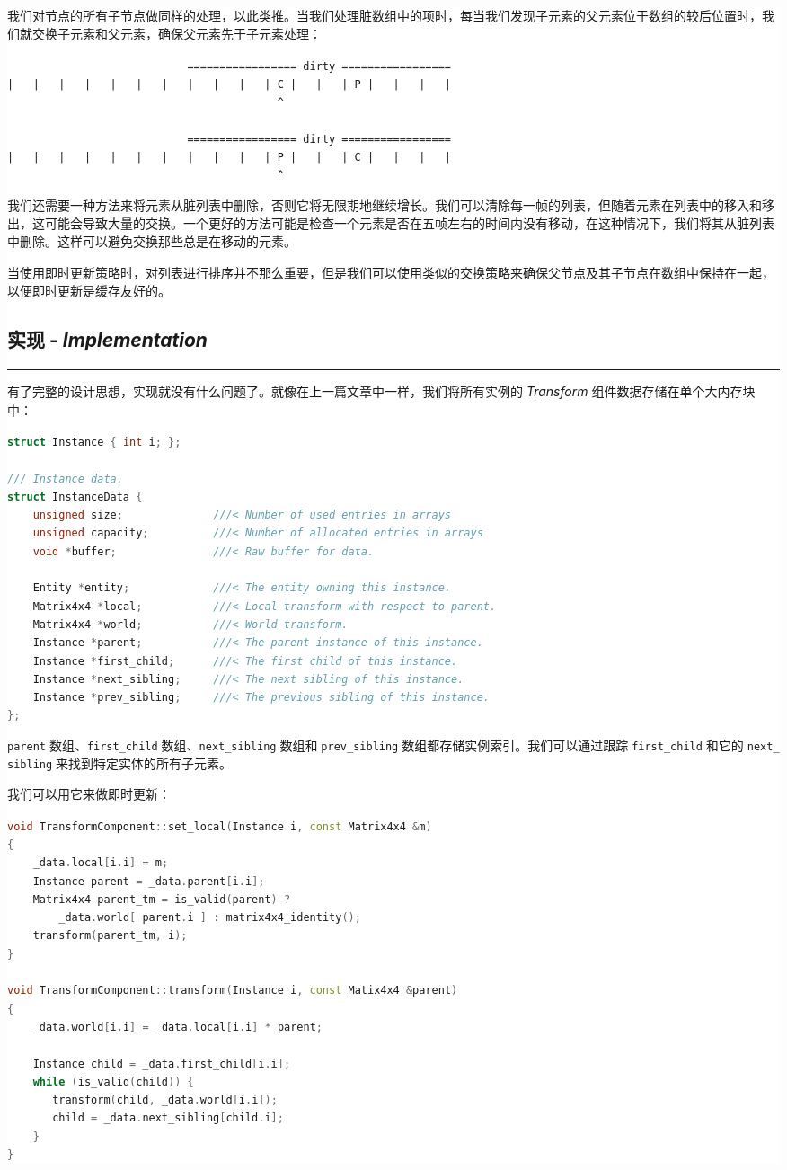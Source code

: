 我们对节点的所有子节点做同样的处理，以此类推。当我们处理脏数组中的项时，每当我们发现子元素的父元素位于数组的较后位置时，我们就交换子元素和父元素，确保父元素先于子元素处理：

```
                            ================= dirty =================
|   |   |   |   |   |   |   |   |   |   | C |   |   | P |   |   |   |
                                          ^

                            ================= dirty =================
|   |   |   |   |   |   |   |   |   |   | P |   |   | C |   |   |   |
                                          ^
```

我们还需要一种方法来将元素从脏列表中删除，否则它将无限期地继续增长。我们可以清除每一帧的列表，但随着元素在列表中的移入和移出，这可能会导致大量的交换。一个更好的方法可能是检查一个元素是否在五帧左右的时间内没有移动，在这种情况下，我们将其从脏列表中删除。这样可以避免交换那些总是在移动的元素。

当使用即时更新策略时，对列表进行排序并不那么重要，但是我们可以使用类似的交换策略来确保父节点及其子节点在数组中保持在一起，以便即时更新是缓存友好的。


## 实现 - *Implementation*
---
有了完整的设计思想，实现就没有什么问题了。就像在上一篇文章中一样，我们将所有实例的 *Transform* 组件数据存储在单个大内存块中：

```C++
struct Instance { int i; };

/// Instance data.
struct InstanceData {
    unsigned size;              ///< Number of used entries in arrays
    unsigned capacity;          ///< Number of allocated entries in arrays
    void *buffer;               ///< Raw buffer for data.
	
    Entity *entity;             ///< The entity owning this instance.
    Matrix4x4 *local;           ///< Local transform with respect to parent.
    Matrix4x4 *world;           ///< World transform.
    Instance *parent;           ///< The parent instance of this instance.
    Instance *first_child;      ///< The first child of this instance.
    Instance *next_sibling;     ///< The next sibling of this instance.
    Instance *prev_sibling;     ///< The previous sibling of this instance.
};
```

`parent` 数组、`first_child` 数组、`next_sibling` 数组和 `prev_sibling` 数组都存储实例索引。我们可以通过跟踪 `first_child` 和它的 `next_sibling` 来找到特定实体的所有子元素。

我们可以用它来做即时更新：

```C++
void TransformComponent::set_local(Instance i, const Matrix4x4 &m)
{
    _data.local[i.i] = m;
    Instance parent = _data.parent[i.i];
    Matrix4x4 parent_tm = is_valid(parent) ? 
	    _data.world[ parent.i ] : matrix4x4_identity();
    transform(parent_tm, i);
}

void TransformComponent::transform(Instance i, const Matix4x4 &parent)
{
	_data.world[i.i] = _data.local[i.i] * parent;
	
    Instance child = _data.first_child[i.i];
    while (is_valid(child)) {
       transform(child, _data.world[i.i]);
       child = _data.next_sibling[child.i];
    }
}
```
